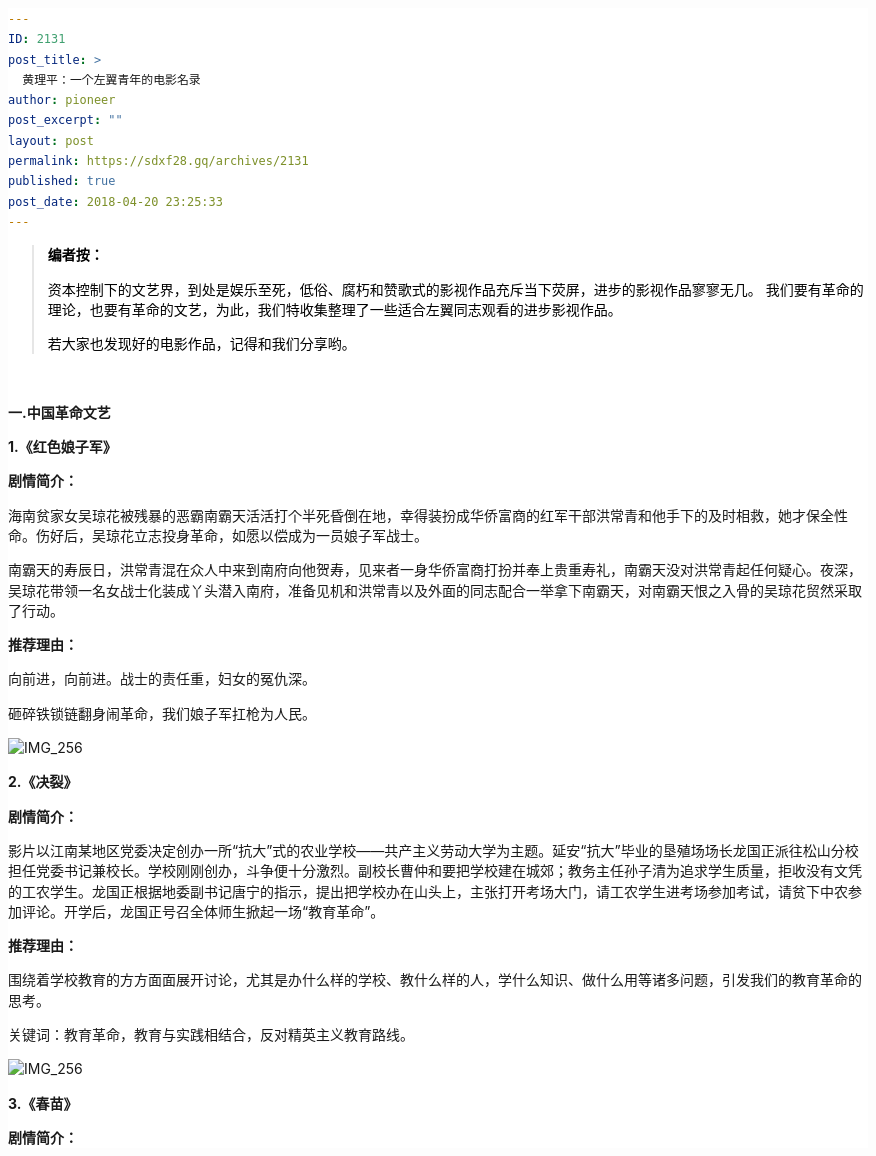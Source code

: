 ```yaml
---
ID: 2131
post_title: >
  黄理平：一个左翼青年的电影名录
author: pioneer
post_excerpt: ""
layout: post
permalink: https://sdxf28.gq/archives/2131
published: true
post_date: 2018-04-20 23:25:33
---
```

<blockquote><span style="color: #000000;"><strong>编者按：</strong></span>

<span style="color: #000000;">资本控制下的文艺界，到处是娱乐至死，低俗、腐朽和赞歌式的影视作品充斥当下荧屏，进步的影视作品寥寥无几。 </span>
<span style="color: #000000;"> 我们要有革命的理论，也要有革命的文艺，为此，我们特收集整理了一些适合左翼同志观看的进步影视作品。</span>

<span style="color: #000000;">若大家也发现好的电影作品，记得和我们分享哟。</span></blockquote>
&nbsp;

<strong>一.中国革命文艺</strong>

<strong>1.《红色娘子军》</strong>

<strong>剧情简介：</strong>

海南贫家女吴琼花被残暴的恶霸南霸天活活打个半死昏倒在地，幸得装扮成华侨富商的红军干部洪常青和他手下的及时相救，她才保全性命。伤好后，吴琼花立志投身革命，如愿以偿成为一员娘子军战士。

南霸天的寿辰日，洪常青混在众人中来到南府向他贺寿，见来者一身华侨富商打扮并奉上贵重寿礼，南霸天没对洪常青起任何疑心。夜深，吴琼花带领一名女战士化装成丫头潜入南府，准备见机和洪常青以及外面的同志配合一举拿下南霸天，对南霸天恨之入骨的吴琼花贸然采取了行动。

<strong>推荐理由：</strong>

向前进，向前进。战士的责任重，妇女的冤仇深。

砸碎铁锁链翻身闹革命，我们娘子军扛枪为人民。

<img class="wp-image-2132" src="https://sdxf26.gq/wp-content/uploads/2018/04/2018042023072278.jpeg" alt="IMG_256" />

<strong>2.《决裂》</strong>

<strong>剧情简介：</strong>

影片以江南某地区党委决定创办一所“抗大”式的农业学校——共产主义劳动大学为主题。延安“抗大”毕业的垦殖场场长龙国正派往松山分校担任党委书记兼校长。学校刚刚创办，斗争便十分激烈。副校长曹仲和要把学校建在城郊；教务主任孙子清为追求学生质量，拒收没有文凭的工农学生。龙国正根据地委副书记唐宁的指示，提出把学校办在山头上，主张打开考场大门，请工农学生进考场参加考试，请贫下中农参加评论。开学后，龙国正号召全体师生掀起一场“教育革命”。

<strong>推荐理由：</strong>

围绕着学校教育的方方面面展开讨论，尤其是办什么样的学校、教什么样的人，学什么知识、做什么用等诸多问题，引发我们的教育革命的思考。

关键词：教育革命，教育与实践相结合，反对精英主义教育路线。

<img class="wp-image-2133" src="https://sdxf26.gq/wp-content/uploads/2018/04/2018042023072888.jpeg" alt="IMG_256" />

<strong>3.《春苗》</strong>

<strong>剧情简介：</strong>
